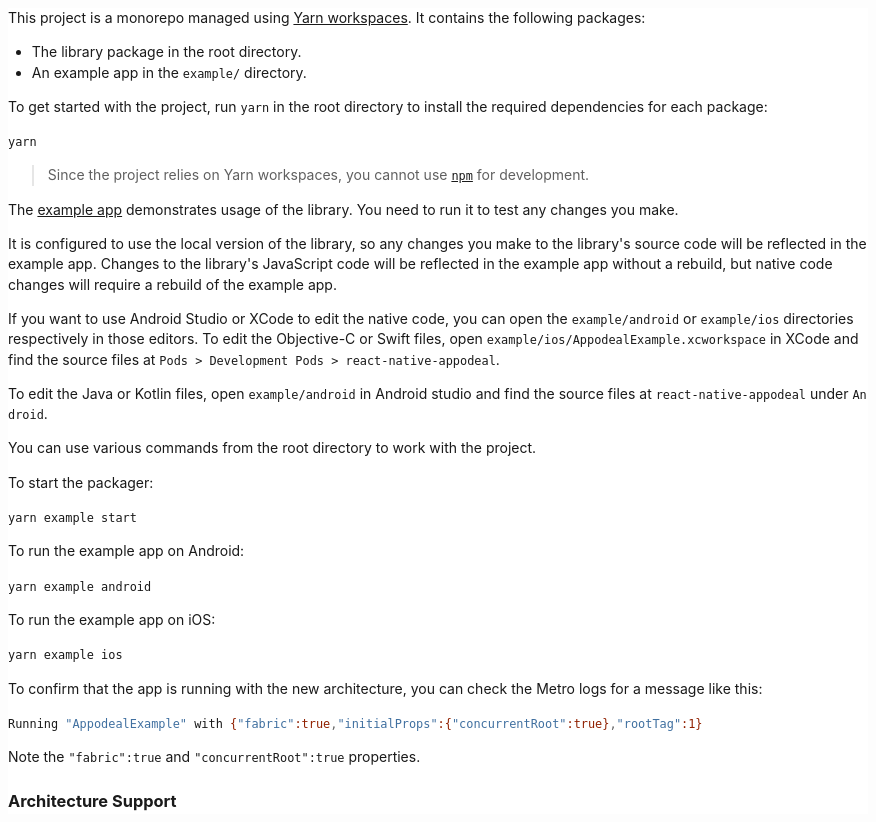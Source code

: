 This project is a monorepo managed using [Yarn workspaces](https://yarnpkg.com/features/workspaces). It contains the following packages:

- The library package in the root directory.
- An example app in the `example/` directory.

To get started with the project, run `yarn` in the root directory to install the required dependencies for each package:

```sh
yarn
```

> Since the project relies on Yarn workspaces, you cannot use [`npm`](https://github.com/npm/cli) for development.

The [example app](/example/) demonstrates usage of the library. You need to run it to test any changes you make.

It is configured to use the local version of the library, so any changes you make to the library's source code will be reflected in the example app. Changes to the library's JavaScript code will be reflected in the example app without a rebuild, but native code changes will require a rebuild of the example app.

If you want to use Android Studio or XCode to edit the native code, you can open the `example/android` or `example/ios` directories respectively in those editors. To edit the Objective-C or Swift files, open `example/ios/AppodealExample.xcworkspace` in XCode and find the source files at `Pods > Development Pods > react-native-appodeal`.

To edit the Java or Kotlin files, open `example/android` in Android studio and find the source files at `react-native-appodeal` under `Android`.

You can use various commands from the root directory to work with the project.

To start the packager:

```sh
yarn example start
```

To run the example app on Android:

```sh
yarn example android
```

To run the example app on iOS:

```sh
yarn example ios
```

To confirm that the app is running with the new architecture, you can check the Metro logs for a message like this:

```sh
Running "AppodealExample" with {"fabric":true,"initialProps":{"concurrentRoot":true},"rootTag":1}
```

Note the `"fabric":true` and `"concurrentRoot":true` properties.

### Architecture Support
